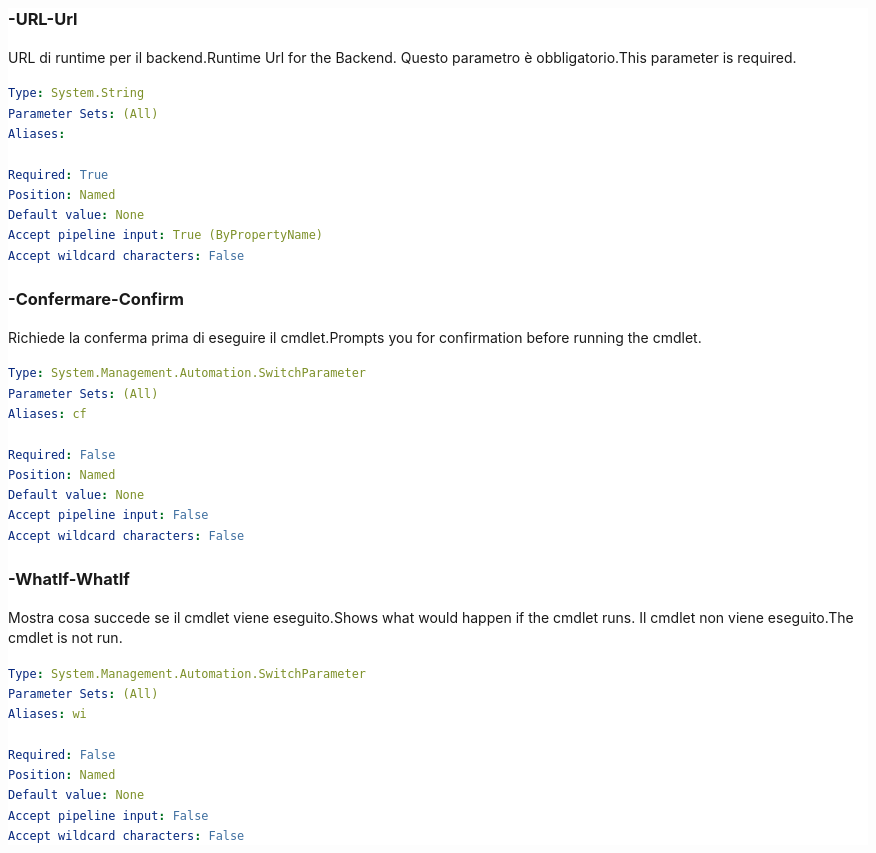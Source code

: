### <span data-ttu-id="98dfe-149">-URL</span><span class="sxs-lookup"><span data-stu-id="98dfe-149">-Url</span></span>
<span data-ttu-id="98dfe-150">URL di runtime per il backend.</span><span class="sxs-lookup"><span data-stu-id="98dfe-150">Runtime Url for the Backend.</span></span>
<span data-ttu-id="98dfe-151">Questo parametro è obbligatorio.</span><span class="sxs-lookup"><span data-stu-id="98dfe-151">This parameter is required.</span></span>

```yaml
Type: System.String
Parameter Sets: (All)
Aliases:

Required: True
Position: Named
Default value: None
Accept pipeline input: True (ByPropertyName)
Accept wildcard characters: False
```

### <span data-ttu-id="98dfe-152">-Confermare</span><span class="sxs-lookup"><span data-stu-id="98dfe-152">-Confirm</span></span>
<span data-ttu-id="98dfe-153">Richiede la conferma prima di eseguire il cmdlet.</span><span class="sxs-lookup"><span data-stu-id="98dfe-153">Prompts you for confirmation before running the cmdlet.</span></span>

```yaml
Type: System.Management.Automation.SwitchParameter
Parameter Sets: (All)
Aliases: cf

Required: False
Position: Named
Default value: None
Accept pipeline input: False
Accept wildcard characters: False
```

### <span data-ttu-id="98dfe-154">-WhatIf</span><span class="sxs-lookup"><span data-stu-id="98dfe-154">-WhatIf</span></span>
<span data-ttu-id="98dfe-155">Mostra cosa succede se il cmdlet viene eseguito.</span><span class="sxs-lookup"><span data-stu-id="98dfe-155">Shows what would happen if the cmdlet runs.</span></span> <span data-ttu-id="98dfe-156">Il cmdlet non viene eseguito.</span><span class="sxs-lookup"><span data-stu-id="98dfe-156">The cmdlet is not run.</span></span>

```yaml
Type: System.Management.Automation.SwitchParameter
Parameter Sets: (All)
Aliases: wi

Required: False
Position: Named
Default value: None
Accept pipeline input: False
Accept wildcard characters: False
```
